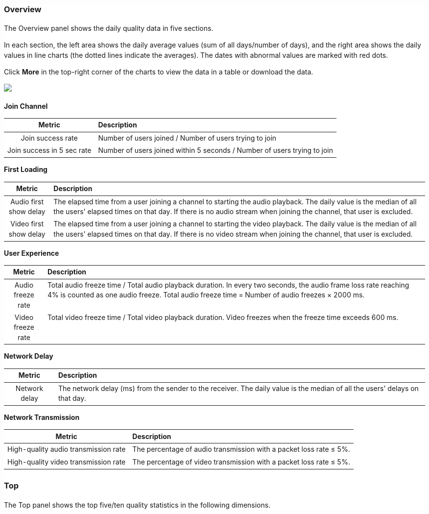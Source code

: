 ### Overview

The Overview panel shows the daily quality data in five sections.

In each section, the left area shows the daily average values (sum of all days/number of days), and the right area shows the daily values in line charts (the dotted lines indicate the averages). The dates with abnormal values are marked with red dots. 

Click **More** in the top-right corner of the charts to view the data in a table or download the data.

![](https://web-cdn.agora.io/docs-files/1570776833862)

**Join Channel**

|           Metric           | Description                                                  |
| :------------------------: | :----------------------------------------------------------- |
|     Join success rate      | Number of users joined / Number of users trying to join      |
| Join success in 5 sec rate | Number of users joined within 5 seconds / Number of users trying to join |

**First Loading**

|         Metric         | Description                                                  |
| :--------------------: | :----------------------------------------------------------- |
| Audio first show delay | The elapsed time from a user joining a channel to starting the audio playback. The daily value is the median of all the users' elapsed times on that day. If there is no audio stream when joining the channel, that user is excluded. |
| Video first show delay | The elapsed time from a user joining a channel to starting the video playback. The daily value is the median of all the users' elapsed times on that day. If there is no video stream when joining the channel, that user is excluded. |

**User Experience**

|      Metric       | Description                                                  |
| :---------------: | :----------------------------------------------------------- |
| Audio freeze rate | Total audio freeze time / Total audio playback duration. In every two seconds, the audio frame loss rate reaching 4% is counted as one audio freeze. Total audio freeze time = Number of audio freezes × 2000 ms. |
| Video freeze rate | Total video freeze time / Total video playback duration. Video freezes when the freeze time exceeds 600 ms. |

**Network Delay**

|    Metric     | Description                                                  |
| :-----------: | :----------------------------------------------------------- |
| Network delay | The network delay (ms) from the sender to the receiver. The daily value is the median of  all the users' delays on that day. |

**Network Transmission**

|                Metric                | Description                                                  |
| :----------------------------------: | :----------------------------------------------------------- |
| High-quality audio transmission rate | The percentage of audio transmission with a packet loss rate ≤ 5%. |
| High-quality video transmission rate | The percentage of video transmission with a packet loss rate ≤ 5%. |

### Top

The Top panel shows the top five/ten quality statistics in the following dimensions.
